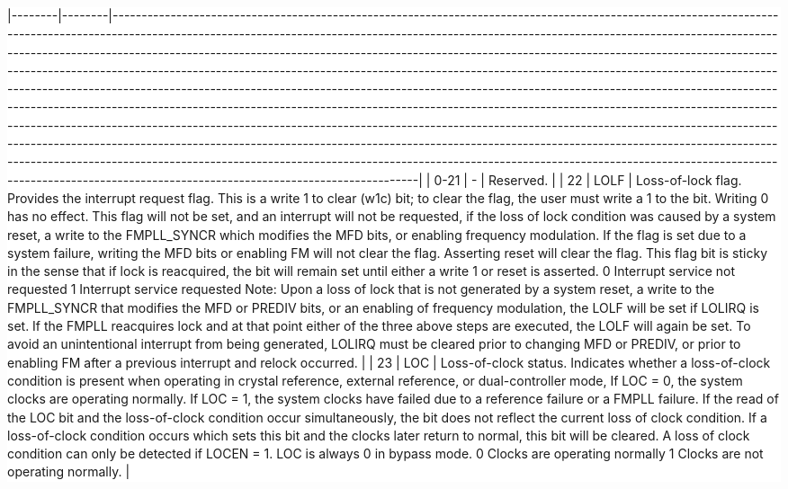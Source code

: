 |--------|--------|--------------------------------------------------------------------------------------------------------------------------------------------------------------------------------------------------------------------------------------------------------------------------------------------------------------------------------------------------------------------------------------------------------------------------------------------------------------------------------------------------------------------------------------------------------------------------------------------------------------------------------------------------------------------------------------------------------------------------------------------------------------------------------------------------------------------------------------------------------------------------------------------------------------------------------------------------------------------------------------------------------------------------------------------------------------------------------------------------------------------------------------------------------------------------------------------------------------------------------------------------------------------------------------------------|
| 0-21   | -      | Reserved.                                                                                                                                                                                                                                                                                                                                                                                                                                                                                                                                                                                                                                                                                                                                                                                                                                                                                                                                                                                                                                                                                                                                                                                                                                                                                        |
| 22     | LOLF   | Loss-of-lock flag. Provides the interrupt request flag. This is a write 1 to clear (w1c) bit; to clear the flag, the user must write a 1 to the bit. Writing 0 has no effect. This flag will not be set, and an interrupt will not be requested, if the loss of lock condition was caused by a system reset, a write to the FMPLL_SYNCR which modifies the MFD bits, or enabling frequency modulation. If the flag is set due to a system failure, writing the MFD bits or enabling FM will not clear the flag. Asserting reset will clear the flag. This flag bit is sticky in the sense that if lock is reacquired, the bit will remain set until either a write 1 or reset is asserted. 0 Interrupt service not requested 1 Interrupt service requested Note: Upon a loss of lock that is not generated by a system reset, a write to the FMPLL_SYNCR that modifies the MFD or PREDIV bits, or an enabling of frequency modulation, the LOLF will be set if LOLIRQ is set. If the FMPLL reacquires lock and at that point either of the three above steps are executed, the LOLF will again be set. To avoid an unintentional interrupt from being generated, LOLIRQ must be cleared prior to changing MFD or PREDIV, or prior to enabling FM after a previous interrupt and relock occurred. |
| 23     | LOC    | Loss-of-clock status. Indicates whether a loss-of-clock condition is present when operating in crystal reference, external reference, or dual-controller mode, If LOC = 0, the system clocks are operating normally. If LOC = 1, the system clocks have failed due to a reference failure or a FMPLL failure. If the read of the LOC bit and the loss-of-clock condition occur simultaneously, the bit does not reflect the current loss of clock condition. If a loss-of-clock condition occurs which sets this bit and the clocks later return to normal, this bit will be cleared. A loss of clock condition can only be detected if LOCEN = 1. LOC is always 0 in bypass mode. 0 Clocks are operating normally 1 Clocks are not operating normally.                                                                                                                                                                                                                                                                                                                                                                                                                                                                                                                                          |